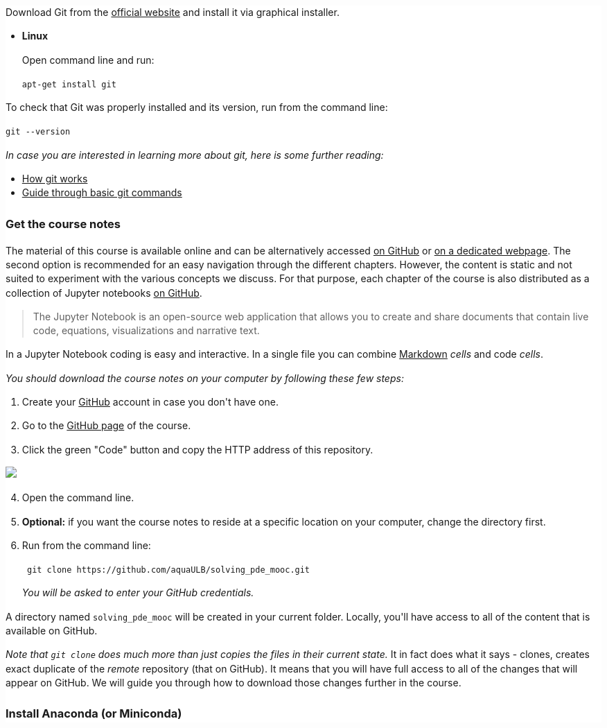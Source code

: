   Download Git from the [official website][9] and install it via graphical installer.
* **Linux**

  Open command line and run:

      apt-get install git

To check that Git was properly installed and its version, run from the command line:

    git --version

*In case you are interested in learning more about git, here is some further reading:*

* [How git works](https://hackernoon.com/understanding-git-fcffd87c15a3)
* [Guide through basic git commands](https://rogerdudler.github.io/git-guide/)

### Get the course notes

The material of this course is available online and can be alternatively accessed [on GitHub][10] or [on a dedicated webpage][11]. The second option is recommended for an easy navigation through the different chapters. However, the content is static and not suited to experiment with the various concepts we discuss. For that purpose, each chapter of the course is also distributed as a collection of Jupyter notebooks [on GitHub][10].

>The Jupyter Notebook is an open-source web application that allows you to create and share documents that contain live code, equations, visualizations and narrative text.

In a Jupyter Notebook coding is easy and interactive. In a single file you can combine [Markdown][13] *cells* and code *cells*.

*You should download the course notes on your computer by following these few steps:*

1. Create your [GitHub][14] account in case you don't have one.

2. Go to the [GitHub page][11] of the course.

3. Click the green "Code" button and copy the HTTP address of this repository.

<img src="../figures/code_copy.png">

4. Open the command line.

5. **Optional:** if you want the course notes to reside at a specific location on your computer, change the directory first.

6. Run from the command line:

        git clone https://github.com/aquaULB/solving_pde_mooc.git

    *You will be asked to enter your GitHub credentials.*

A directory named `solving_pde_mooc` will be created in your current folder. Locally, you'll have access to all of the content that is available on GitHub.

*Note that `git clone` does much more than just copies the files in their current state.* It in fact does what it says - clones, creates exact duplicate of the *remote* repository (that on GitHub). It means that you will have full access to all of the changes that will appear on GitHub. We will guide you through how to download those changes further in the course.

### Install Anaconda (or Miniconda)


[1]: <https://wiki.python.org/moin/BeginnersGuide/Overview> "What is Python"
[2]: <https://docs.anaconda.com> "Anaconda"
[3]: <https://git-scm.com> "Git"
[4]: <https://www.freecodecamp.org/news/compiled-versus-interpreted-languages/> "Interpreted vs compiled"
[5]: <https://docs.anaconda.com/anaconda/install/> "Anaconda installation"
[6]: <https://conda.io/projects/conda/en/latest/user-guide/install/index.html#regular-installation> "Miniconda installation"
[7]: <https://towardsdatascience.com/a-quick-guide-to-using-command-line-terminal-96815b97b955> "How to open command line"
[8]: <https://git-scm.com/download/mac> "Git Mac Download"
[9]: <https://git-scm.com/download/win> "Git Win Download"
[10]: <https://docs.conda.io/projects/conda/en/latest/user-guide/concepts/environments.html> "conda environment"
[11]: <https://github.com/aquaULB/solving_pde_mooc> "GitHub course notes"
[12]: <https://aquaulb.github.io/book_solving_pde_mooc/solving_pde_mooc/notebooks/01_Introduction/01_00_Preface.html> "Webbook course notes"
[13]: <https://en.wikipedia.org/wiki/Markdown> "Markdown"
[14]: <https://github.com> "GitHub"